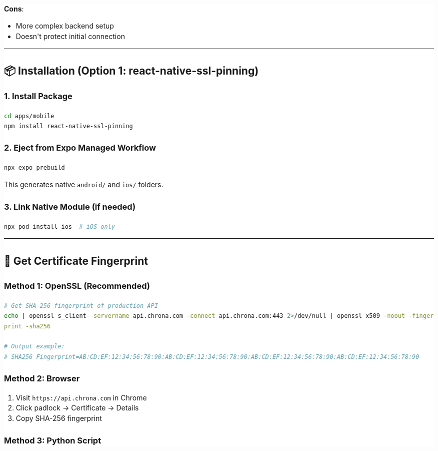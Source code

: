 **Cons**:
- More complex backend setup
- Doesn't protect initial connection

---

## 📦 Installation (Option 1: react-native-ssl-pinning)

### 1. Install Package

```bash
cd apps/mobile
npm install react-native-ssl-pinning
```

### 2. Eject from Expo Managed Workflow

```bash
npx expo prebuild
```

This generates native `android/` and `ios/` folders.

### 3. Link Native Module (if needed)

```bash
npx pod-install ios  # iOS only
```

---

## 🔐 Get Certificate Fingerprint

### Method 1: OpenSSL (Recommended)

```bash
# Get SHA-256 fingerprint of production API
echo | openssl s_client -servername api.chrona.com -connect api.chrona.com:443 2>/dev/null | openssl x509 -noout -fingerprint -sha256

# Output example:
# SHA256 Fingerprint=AB:CD:EF:12:34:56:78:90:AB:CD:EF:12:34:56:78:90:AB:CD:EF:12:34:56:78:90:AB:CD:EF:12:34:56:78:90
```

### Method 2: Browser

1. Visit `https://api.chrona.com` in Chrome
2. Click padlock → Certificate → Details
3. Copy SHA-256 fingerprint

### Method 3: Python Script
